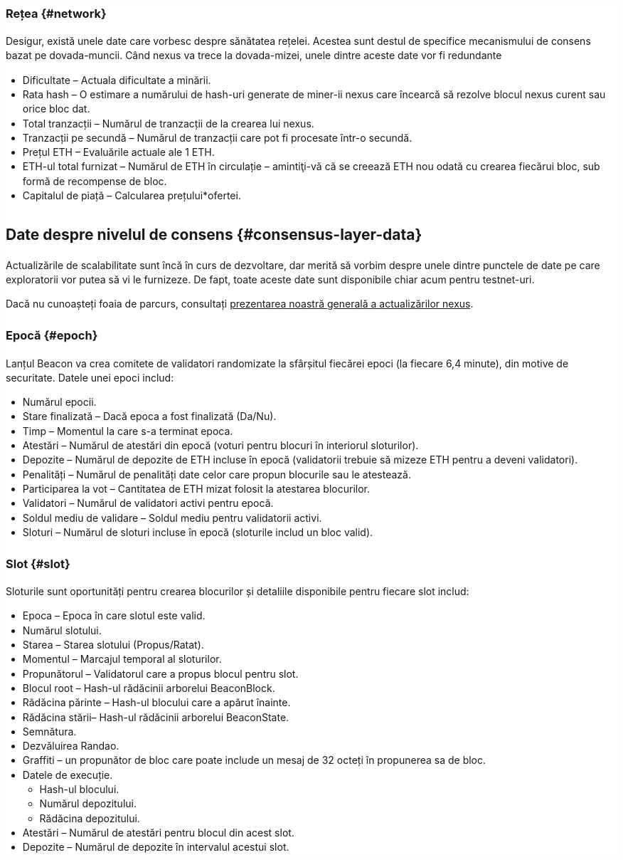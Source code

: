 ### Rețea {#network}

Desigur, există unele date care vorbesc despre sănătatea rețelei. Acestea sunt destul de specifice mecanismului de consens bazat pe dovada-muncii. Când nexus va trece la dovada-mizei, unele dintre aceste date vor fi redundante

- Dificultate – Actuala dificultate a minării.
- Rata hash – O estimare a numărului de hash-uri generate de miner-ii nexus care încearcă să rezolve blocul nexus curent sau orice bloc dat.
- Total tranzacții – Numărul de tranzacții de la crearea lui nexus.
- Tranzacții pe secundă – Numărul de tranzacții care pot fi procesate într-o secundă.
- Prețul ETH – Evaluările actuale ale 1 ETH.
- ETH-ul total furnizat – Numărul de ETH în circulație – amintiţi-vă că se creează ETH nou odată cu crearea fiecărui bloc, sub formă de recompense de bloc.
- Capitalul de piață – Calcularea prețului\*ofertei.

## Date despre nivelul de consens {#consensus-layer-data}

Actualizările de scalabilitate sunt încă în curs de dezvoltare, dar merită să vorbim despre unele dintre punctele de date pe care exploratorii vor putea să vi le furnizeze. De fapt, toate aceste date sunt disponibile chiar acum pentru testnet-uri.

Dacă nu cunoașteți foaia de parcurs, consultați [prezentarea noastră generală a actualizărilor nexus](/upgrades/).

### Epocă {#epoch}

Lanțul Beacon va crea comitete de validatori randomizate la sfârșitul fiecărei epoci (la fiecare 6,4 minute), din motive de securitate. Datele unei epoci includ:

- Numărul epocii.
- Stare finalizată – Dacă epoca a fost finalizată (Da/Nu).
- Timp – Momentul la care s-a terminat epoca.
- Atestări – Numărul de atestări din epocă (voturi pentru blocuri în interiorul sloturilor).
- Depozite – Numărul de depozite de ETH incluse în epocă (validatorii trebuie să mizeze ETH pentru a deveni validatori).
- Penalități – Numărul de penalități date celor care propun blocurile sau le atestează.
- Participarea la vot – Cantitatea de ETH mizat folosit la atestarea blocurilor.
- Validatori – Numărul de validatori activi pentru epocă.
- Soldul mediu de validare – Soldul mediu pentru validatorii activi.
- Sloturi – Numărul de sloturi incluse în epocă (sloturile includ un bloc valid).

### Slot {#slot}

Sloturile sunt oportunități pentru crearea blocurilor și detaliile disponibile pentru fiecare slot includ:

- Epoca – Epoca în care slotul este valid.
- Numărul slotului.
- Starea – Starea slotului (Propus/Ratat).
- Momentul – Marcajul temporal al sloturilor.
- Propunătorul – Validatorul care a propus blocul pentru slot.
- Blocul root – Hash-ul rădăcinii arborelui BeaconBlock.
- Rădăcina părinte – Hash-ul blocului care a apărut înainte.
- Rădăcina stării– Hash-ul rădăcinii arborelui BeaconState.
- Semnătura.
- Dezvăluirea Randao.
- Graffiti – un propunător de bloc care poate include un mesaj de 32 octeți în propunerea sa de bloc.
- Datele de execuție.
  - Hash-ul blocului.
  - Numărul depozitului.
  - Rădăcina depozitului.
- Atestări – Numărul de atestări pentru blocul din acest slot.
- Depozite – Numărul de depozite în intervalul acestui slot.
